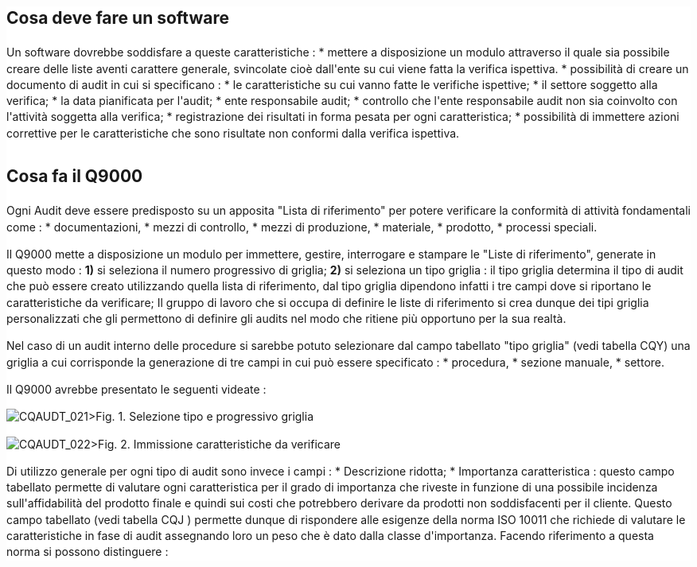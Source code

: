 ## Cosa deve fare un software
Un software dovrebbe soddisfare a queste caratteristiche : 
 \* mettere a disposizione un modulo attraverso il quale sia possibile creare delle liste aventi carattere generale, svincolate cioè dall'ente su cui viene fatta la verifica ispettiva.
 \* possibilità di creare un documento di audit in cui si specificano : 
 \* le caratteristiche su cui vanno fatte le verifiche ispettive;
 \* il settore soggetto alla verifica;
 \* la data pianificata per l'audit;
 \* ente responsabile audit;
 \* controllo che l'ente responsabile audit non sia coinvolto con l'attività soggetta alla verifica;
 \* registrazione dei risultati  in forma pesata per ogni caratteristica;
 \* possibilità di immettere azioni correttive per le caratteristiche che sono risultate non conformi dalla verifica ispettiva.

## Cosa fa il Q9000
Ogni Audit deve essere predisposto su un apposita "Lista di riferimento" per potere verificare la conformità di attività fondamentali come : 
 \* documentazioni,
 \* mezzi di controllo,
 \* mezzi di produzione,
 \* materiale,
 \* prodotto,
 \* processi speciali.

Il Q9000 mette a disposizione un modulo per immettere, gestire, interrogare e stampare le "Liste di riferimento", generate in questo modo : 
**1)** si seleziona il numero progressivo di griglia;
**2)** si seleziona un tipo griglia :  il tipo griglia determina il tipo di audit che può essere creato utilizzando quella lista di riferimento, dal tipo griglia dipendono infatti i tre campi dove si riportano le caratteristiche da verificare;
Il gruppo di lavoro che si occupa di definire le liste di riferimento si crea dunque dei tipi griglia personalizzati che gli permettono di definire gli audits nel modo che ritiene più opportuno per la sua realtà.

Nel caso di un audit interno delle procedure si sarebbe potuto  selezionare dal campo tabellato "tipo griglia" (vedi tabella CQY) una griglia a cui corrisponde la generazione di tre campi in cui può essere specificato : 
 \* procedura,
 \* sezione manuale,
 \* settore.

Il Q9000 avrebbe presentato le seguenti videate : 

![CQAUDT_021](http://localhost:3000/immagini/MBDOC_VIS-CQ_217/CQAUDT_021.png)>Fig. 1. Selezione tipo e progressivo griglia

![CQAUDT_022](http://localhost:3000/immagini/MBDOC_VIS-CQ_217/CQAUDT_022.png)>Fig. 2. Immissione caratteristiche da verificare

Di utilizzo generale per ogni tipo di audit sono invece i campi : 
 \* Descrizione ridotta;
 \* Importanza caratteristica :  questo campo tabellato permette di valutare ogni caratteristica per il grado di importanza che riveste in funzione di una possibile incidenza sull'affidabilità del prodotto finale e quindi sui costi che potrebbero derivare da prodotti non soddisfacenti per il cliente. Questo campo tabellato (vedi tabella CQJ ) permette dunque di rispondere alle esigenze della norma ISO 10011 che richiede di valutare le caratteristiche in fase di audit assegnando loro un peso che è dato dalla classe d'importanza.
Facendo riferimento a questa norma si possono distinguere  : 
